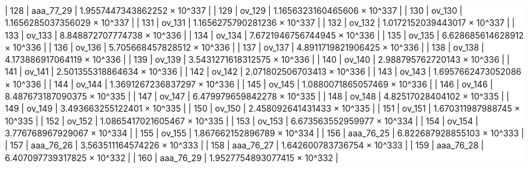 | 128 | aaa_77_29 | 1.9557447343862252 × 10^337 |
| 129 | ov_129 | 1.1656323160465606 × 10^337 |
| 130 | ov_130 | 1.1656285037356029 × 10^337 |
| 131 | ov_131 | 1.1656275790281236 × 10^337 |
| 132 | ov_132 | 1.0172152039443017 × 10^337 |
| 133 | ov_133 | 8.848872707774738 × 10^336 |
| 134 | ov_134 | 7.6721946756744945 × 10^336 |
| 135 | ov_135 | 6.628685614628912 × 10^336 |
| 136 | ov_136 | 5.705668457828512 × 10^336 |
| 137 | ov_137 | 4.8911719821906425 × 10^336 |
| 138 | ov_138 | 4.173886917064119 × 10^336 |
| 139 | ov_139 | 3.5431271618312575 × 10^336 |
| 140 | ov_140 | 2.988795762720143 × 10^336 |
| 141 | ov_141 | 2.501355318864634 × 10^336 |
| 142 | ov_142 | 2.071802506703413 × 10^336 |
| 143 | ov_143 | 1.6957662473052086 × 10^336 |
| 144 | ov_144 | 1.3691267236837297 × 10^336 |
| 145 | ov_145 | 1.0880071865057469 × 10^336 |
| 146 | ov_146 | 8.487673187090375 × 10^335 |
| 147 | ov_147 | 6.479979659842278 × 10^335 |
| 148 | ov_148 | 4.82517028404102 × 10^335 |
| 149 | ov_149 | 3.493663255122401 × 10^335 |
| 150 | ov_150 | 2.458092641431433 × 10^335 |
| 151 | ov_151 | 1.670311987988745 × 10^335 |
| 152 | ov_152 | 1.0865417021605467 × 10^335 |
| 153 | ov_153 | 6.673563552959977 × 10^334 |
| 154 | ov_154 | 3.776768967929067 × 10^334 |
| 155 | ov_155 | 1.867662152896789 × 10^334 |
| 156 | aaa_76_25 | 6.822687928855103 × 10^333 |
| 157 | aaa_76_26 | 3.563511164574226 × 10^333 |
| 158 | aaa_76_27 | 1.642600783736754 × 10^333 |
| 159 | aaa_76_28 | 6.407097739317825 × 10^332 |
| 160 | aaa_76_29 | 1.9527754893077415 × 10^332 |
